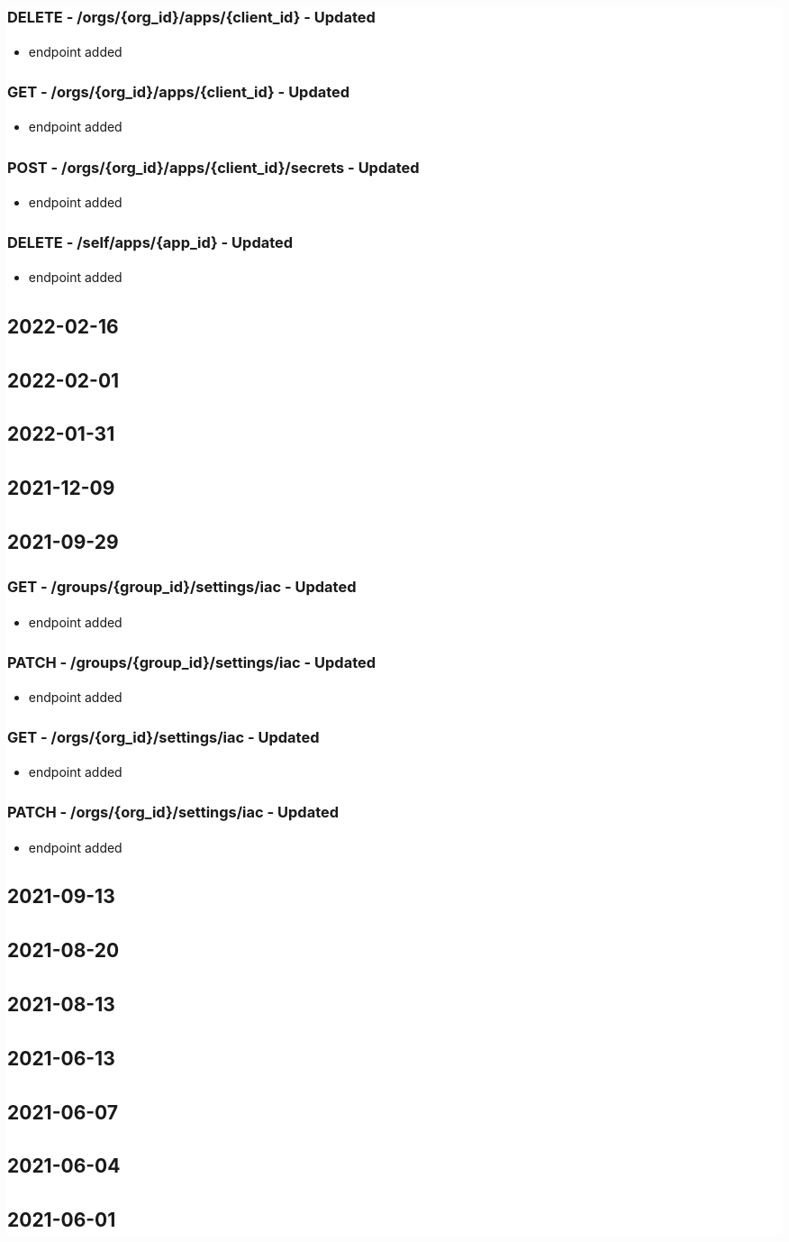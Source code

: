 ### DELETE - /orgs/{org_id}/apps/{client_id} - Updated
- endpoint added

### GET - /orgs/{org_id}/apps/{client_id} - Updated
- endpoint added

### POST - /orgs/{org_id}/apps/{client_id}/secrets - Updated
- endpoint added

### DELETE - /self/apps/{app_id} - Updated
- endpoint added
## 2022-02-16
## 2022-02-01
## 2022-01-31
## 2021-12-09
## 2021-09-29

### GET - /groups/{group_id}/settings/iac - Updated
- endpoint added

### PATCH - /groups/{group_id}/settings/iac - Updated
- endpoint added

### GET - /orgs/{org_id}/settings/iac - Updated
- endpoint added

### PATCH - /orgs/{org_id}/settings/iac - Updated
- endpoint added
## 2021-09-13
## 2021-08-20
## 2021-08-13
## 2021-06-13
## 2021-06-07
## 2021-06-04
## 2021-06-01
